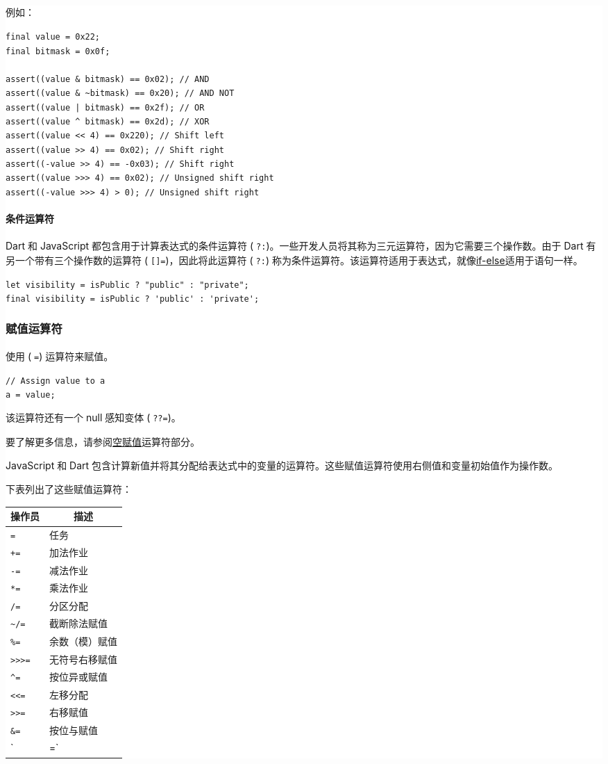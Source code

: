 例如：

```
final value = 0x22;
final bitmask = 0x0f;

assert((value & bitmask) == 0x02); // AND
assert((value & ~bitmask) == 0x20); // AND NOT
assert((value | bitmask) == 0x2f); // OR
assert((value ^ bitmask) == 0x2d); // XOR
assert((value << 4) == 0x220); // Shift left
assert((value >> 4) == 0x02); // Shift right
assert((-value >> 4) == -0x03); // Shift right
assert((value >>> 4) == 0x02); // Unsigned shift right
assert((-value >>> 4) > 0); // Unsigned shift right
```

#### 条件运算符

Dart 和 JavaScript 都包含用于计算表达式的条件运算符 ( `?:`)。一些开发人员将其称为三元运算符，因为它需要三个操作数。由于 Dart 有另一个带有三个操作数的运算符 ( `[]=`)，因此将此运算符 ( `?:`) 称为条件运算符。该运算符适用于表达式，就像[if-else](https://dart.cn/language/branches#if)适用于语句一样。

```
let visibility = isPublic ? "public" : "private";
final visibility = isPublic ? 'public' : 'private';
```

### 赋值运算符

使用 ( `=`) 运算符来赋值。

```
// Assign value to a
a = value;
```

该运算符还有一个 null 感知变体 ( `??=`)。

要了解更多信息，请参阅[空赋值](https://dart.cn/guides/language/coming-from/js-to-dart#null-aware-operators)运算符部分。

JavaScript 和 Dart 包含计算新值并将其分配给表达式中的变量的运算符。这些赋值运算符使用右侧值和变量初始值作为操作数。

下表列出了这些赋值运算符：

| 操作员 | 描述           |
| ------ | -------------- |
| `=`    | 任务           |
| `+=`   | 加法作业       |
| `-=`   | 减法作业       |
| `*=`   | 乘法作业       |
| `/=`   | 分区分配       |
| `~/=`  | 截断除法赋值   |
| `%=`   | 余数（模）赋值 |
| `>>>=` | 无符号右移赋值 |
| `^=`   | 按位异或赋值   |
| `<<=`  | 左移分配       |
| `>>=`  | 右移赋值       |
| `&=`   | 按位与赋值     |
| `|=`   | 按位或赋值     |
